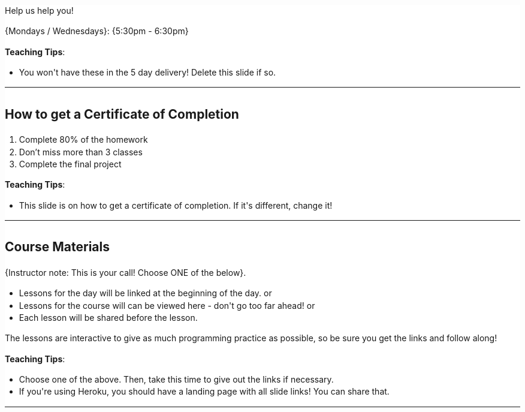 Help us help you!

{Mondays / Wednesdays}:
{5:30pm - 6:30pm}


<aside class="notes">

**Teaching Tips**:

- You won't have these in the 5 day delivery! Delete this slide if so.

</aside>

---



## How to get a Certificate of Completion

1. Complete 80% of the homework
2. Don’t miss more than 3 classes
3. Complete the final project


<aside class="notes">

**Teaching Tips**:

- This slide is on how to get a certificate of completion. If it's different, change it!

</aside>




---

## Course Materials

{Instructor note: This is your call! Choose ONE of the below}.

- Lessons for the day will be linked at the beginning of the day.
or
- Lessons for the course will can be viewed here - don't go too far ahead!
or
- Each lesson will be shared before the lesson.

The lessons are interactive to give as much programming practice as possible, so be sure you get the links and follow along!

<aside class="notes">

**Teaching Tips**:

- Choose one of the above. Then, take this time to give out the links if necessary.
- If you're using Heroku, you should have a landing page with all slide links! You can share that.

</aside>

---
